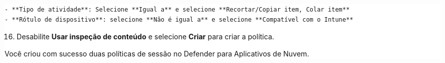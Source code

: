     - **Tipo de atividade**: Selecione **Igual a** e selecione **Recortar/Copiar item, Colar item**
    - **Rótulo de dispositivo**: selecione **Não é igual a** e selecione **Compatível com o Intune**

16. Desabilite **Usar inspeção de conteúdo** e selecione **Criar** para criar a política.

Você criou com sucesso duas políticas de sessão no Defender para Aplicativos de Nuvem.
